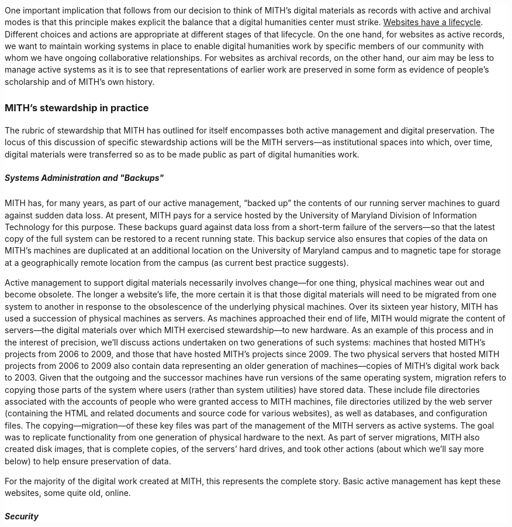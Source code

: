 One important implication that follows from our decision to think of MITH’s digital materials as records with active and archival modes is that this principle makes explicit the balance that a digital humanities center must strike. [Websites have a lifecycle](http://nowviskie.org/Graceful_Degradation.pdf). Different choices and actions are appropriate at different stages of that lifecycle. On the one hand, for websites as active records, we want to maintain working systems in place to enable digital humanities work by specific members of our community with whom we have ongoing collaborative relationships. For websites as archival records, on the other hand, our aim may be less to manage active systems as it is to see that representations of earlier work are preserved in some form as evidence of people’s scholarship and of MITH’s own history.

### MITH’s stewardship in practice

The rubric of stewardship that MITH has outlined for itself encompasses both active management and digital preservation. The locus of this discussion of specific stewardship actions will be the MITH servers—as institutional spaces into which, over time, digital materials were transferred so as to be made public as part of digital humanities work.

##### Systems Administration and "Backups"

MITH has, for many years, as part of our active management, “backed up” the contents of our running server machines to guard against sudden data loss. At present, MITH pays for a service hosted by the University of Maryland Division of Information Technology for this purpose. These backups guard against data loss from a short-term failure of the servers—so that the latest copy of the full system can be restored to a recent running state. This backup service also ensures that copies of the data on MITH’s machines are duplicated at an additional location on the University of Maryland campus and to magnetic tape for storage at a geographically remote location from the campus (as current best practice suggests).

Active management to support digital materials necessarily involves change—for one thing, physical machines wear out and become obsolete. The longer a website’s life, the more certain it is that those digital materials will need to be migrated from one system to another in response to the obsolescence of the underlying physical machines. Over its sixteen year history, MITH has used a succession of physical machines as servers. As machines approached their end of life, MITH would migrate the content of servers—the digital materials over which MITH exercised stewardship—to new hardware. As an example of this process and in the interest of precision, we’ll discuss actions undertaken on two generations of such systems: machines that hosted MITH’s projects from 2006 to 2009, and those that have hosted MITH’s projects since 2009. The two physical servers that hosted MITH projects from 2006 to 2009 also contain data representing an older generation of machines—copies of MITH’s digital work back to 2003. Given that the outgoing and the successor machines have run versions of the same operating system, migration refers to copying those parts of the system where users (rather than system utilities) have stored data. These include file directories associated with the accounts of people who were granted access to MITH machines, file directories utilized by the web server (containing the HTML and related documents and source code for various websites), as well as databases, and configuration files. The copying—migration—of these key files was part of the management of the MITH servers as active systems. The goal was to replicate functionality from one generation of physical hardware to the next. As part of server migrations, MITH also created disk images, that is complete copies, of the servers’ hard drives, and took other actions (about which we’ll say more below) to help ensure preservation of data.

For the majority of the digital work created at MITH, this represents the complete story. Basic active management has kept these websites, some quite old, online.

##### Security
